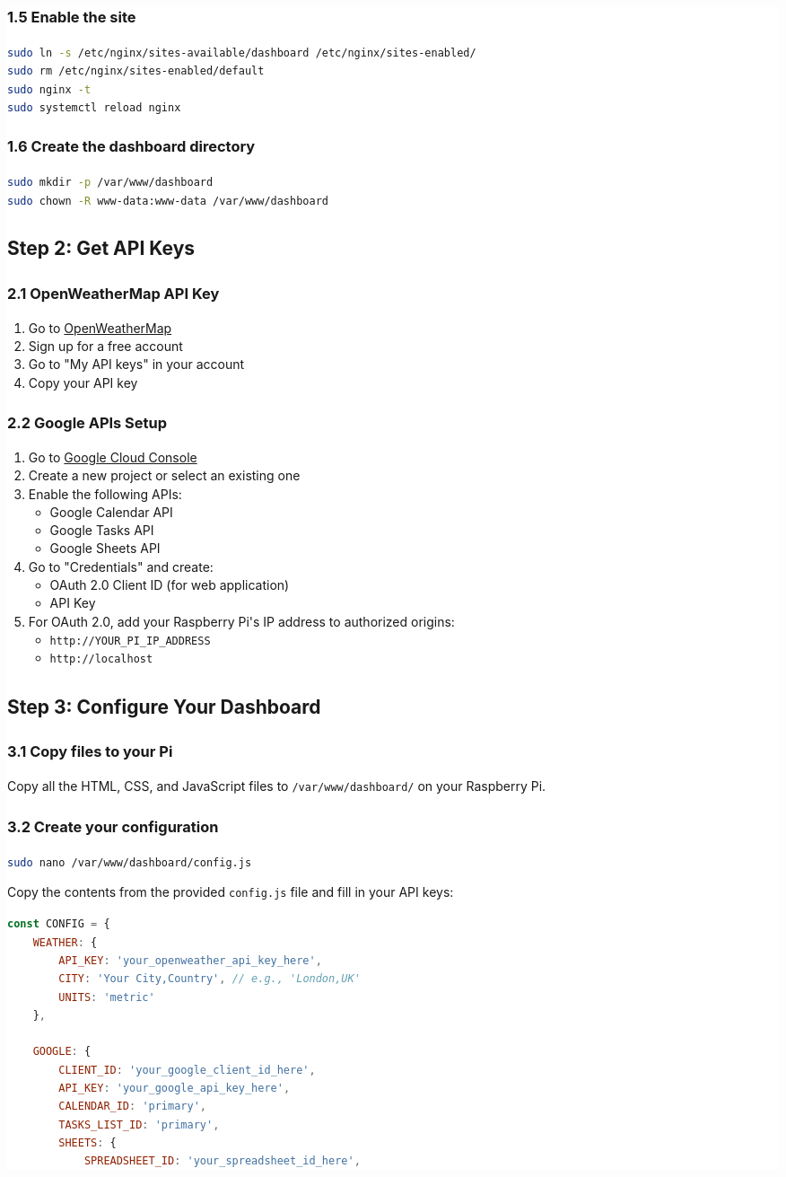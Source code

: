 ### 1.5 Enable the site
```bash
sudo ln -s /etc/nginx/sites-available/dashboard /etc/nginx/sites-enabled/
sudo rm /etc/nginx/sites-enabled/default
sudo nginx -t
sudo systemctl reload nginx
```

### 1.6 Create the dashboard directory
```bash
sudo mkdir -p /var/www/dashboard
sudo chown -R www-data:www-data /var/www/dashboard
```

## Step 2: Get API Keys

### 2.1 OpenWeatherMap API Key
1. Go to [OpenWeatherMap](https://openweathermap.org/api)
2. Sign up for a free account
3. Go to "My API keys" in your account
4. Copy your API key

### 2.2 Google APIs Setup
1. Go to [Google Cloud Console](https://console.developers.google.com/)
2. Create a new project or select an existing one
3. Enable the following APIs:
   - Google Calendar API
   - Google Tasks API
   - Google Sheets API
4. Go to "Credentials" and create:
   - OAuth 2.0 Client ID (for web application)
   - API Key
5. For OAuth 2.0, add your Raspberry Pi's IP address to authorized origins:
   - `http://YOUR_PI_IP_ADDRESS`
   - `http://localhost`

## Step 3: Configure Your Dashboard

### 3.1 Copy files to your Pi
Copy all the HTML, CSS, and JavaScript files to `/var/www/dashboard/` on your Raspberry Pi.

### 3.2 Create your configuration
```bash
sudo nano /var/www/dashboard/config.js
```

Copy the contents from the provided `config.js` file and fill in your API keys:

```javascript
const CONFIG = {
    WEATHER: {
        API_KEY: 'your_openweather_api_key_here',
        CITY: 'Your City,Country', // e.g., 'London,UK'
        UNITS: 'metric'
    },
    
    GOOGLE: {
        CLIENT_ID: 'your_google_client_id_here',
        API_KEY: 'your_google_api_key_here',
        CALENDAR_ID: 'primary',
        TASKS_LIST_ID: 'primary',
        SHEETS: {
            SPREADSHEET_ID: 'your_spreadsheet_id_here',
```